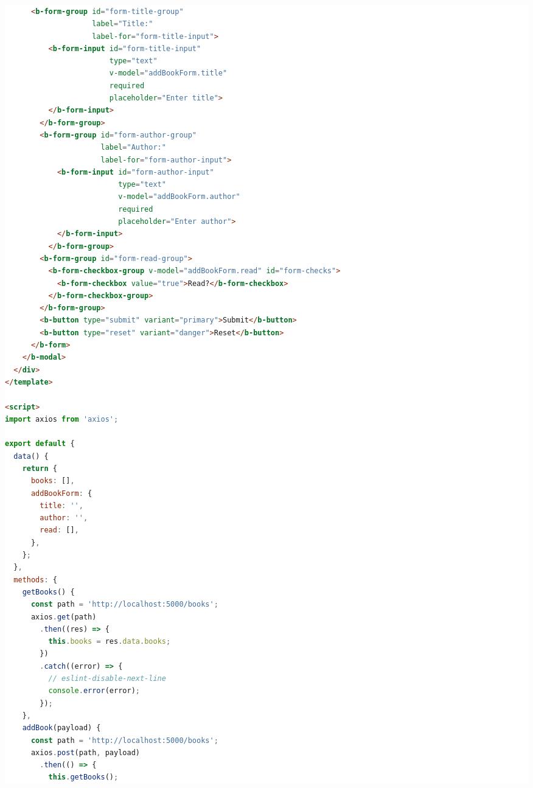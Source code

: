 ```html
      <b-form-group id="form-title-group"
                    label="Title:"
                    label-for="form-title-input">
          <b-form-input id="form-title-input"
                        type="text"
                        v-model="addBookForm.title"
                        required
                        placeholder="Enter title">
          </b-form-input>
        </b-form-group>
        <b-form-group id="form-author-group"
                      label="Author:"
                      label-for="form-author-input">
            <b-form-input id="form-author-input"
                          type="text"
                          v-model="addBookForm.author"
                          required
                          placeholder="Enter author">
            </b-form-input>
          </b-form-group>
        <b-form-group id="form-read-group">
          <b-form-checkbox-group v-model="addBookForm.read" id="form-checks">
            <b-form-checkbox value="true">Read?</b-form-checkbox>
          </b-form-checkbox-group>
        </b-form-group>
        <b-button type="submit" variant="primary">Submit</b-button>
        <b-button type="reset" variant="danger">Reset</b-button>
      </b-form>
    </b-modal>
  </div>
</template>

<script>
import axios from 'axios';

export default {
  data() {
    return {
      books: [],
      addBookForm: {
        title: '',
        author: '',
        read: [],
      },
    };
  },
  methods: {
    getBooks() {
      const path = 'http://localhost:5000/books';
      axios.get(path)
        .then((res) => {
          this.books = res.data.books;
        })
        .catch((error) => {
          // eslint-disable-next-line
          console.error(error);
        });
    },
    addBook(payload) {
      const path = 'http://localhost:5000/books';
      axios.post(path, payload)
        .then(() => {
          this.getBooks();
```